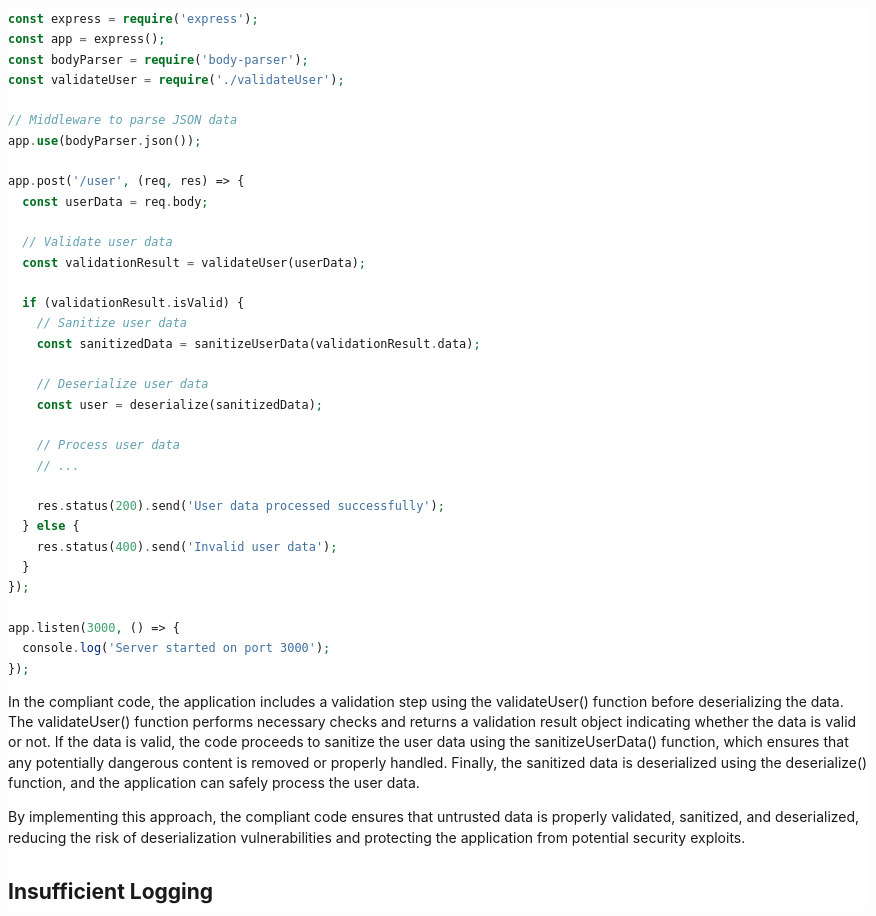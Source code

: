 ```php
const express = require('express');
const app = express();
const bodyParser = require('body-parser');
const validateUser = require('./validateUser');

// Middleware to parse JSON data
app.use(bodyParser.json());

app.post('/user', (req, res) => {
  const userData = req.body;

  // Validate user data
  const validationResult = validateUser(userData);

  if (validationResult.isValid) {
    // Sanitize user data
    const sanitizedData = sanitizeUserData(validationResult.data);

    // Deserialize user data
    const user = deserialize(sanitizedData);

    // Process user data
    // ...

    res.status(200).send('User data processed successfully');
  } else {
    res.status(400).send('Invalid user data');
  }
});

app.listen(3000, () => {
  console.log('Server started on port 3000');
});
```


In the compliant code, the application includes a validation step using the validateUser() function before deserializing the data. The validateUser() function performs necessary checks and returns a validation result object indicating whether the data is valid or not. If the data is valid, the code proceeds to sanitize the user data using the sanitizeUserData() function, which ensures that any potentially dangerous content is removed or properly handled. Finally, the sanitized data is deserialized using the deserialize() function, and the application can safely process the user data.



By implementing this approach, the compliant code ensures that untrusted data is properly validated, sanitized, and deserialized, reducing the risk of deserialization vulnerabilities and protecting the application from potential security exploits.






## Insufficient Logging
